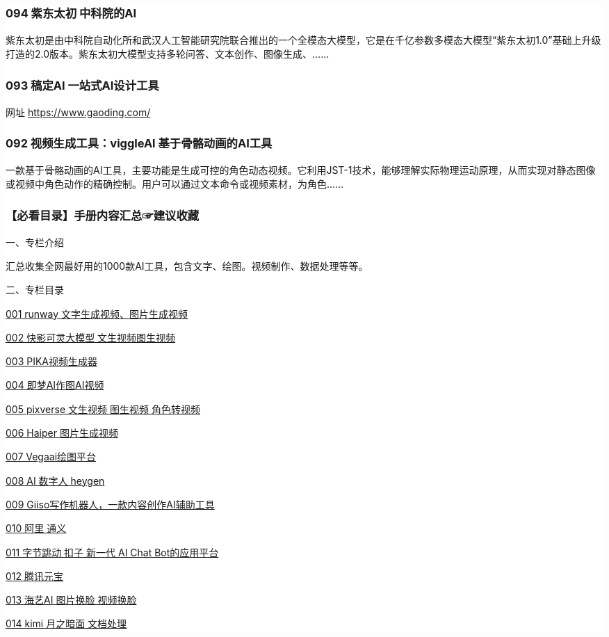 ### 094 紫东太初 中科院的AI

紫东太初是由中科院自动化所和武汉人工智能研究院联合推出的一个全模态大模型，它是在千亿参数多模态大模型“紫东太初1.0”基础上升级打造的2.0版本。紫东太初大模型支持多轮问答、文本创作、图像生成、......

### 093 稿定AI 一站式AI设计工具

网址 https://www.gaoding.com/

### 092 视频生成工具：viggleAl 基于骨骼动画的AI工具

一款基于骨骼动画的AI工具，主要功能是生成可控的角色动态视频。它利用JST-1技术，能够理解实际物理运动原理，从而实现对静态图像或视频中角色动作的精确控制。用户可以通过文本命令或视频素材，为角色......

### 【必看目录】手册内容汇总☞建议收藏

一、专栏介绍

汇总收集全网最好用的1000款AI工具，包含文字、绘图。视频制作、数据处理等等。

二、专栏目录

[001 runway
文字生成视频、图片生成视频](https://xiaobot.net/post/969a7e38-785a-4332-92ae-2b110951b470)

[002 快影可灵大模型
文生视频图生视频](https://xiaobot.net/post/077c47d4-7962-460f-b354-f4a72c99a16c)

[003 PIKA视频生成器](https://xiaobot.net/post/a842ad18-26ec-4efa-a670-7612dca14add)

[004
即梦AI作图AI视频](https://xiaobot.net/post/24d3f299-fff7-423b-8c45-c8e207ebdb25)

[005 pixverse 文生视频 图生视频
角色转视频](https://xiaobot.net/post/66ce7db9-d7c5-49ac-950e-a149f05e7262)

[006 Haiper
图片生成视频](https://xiaobot.net/post/60355fae-4790-4dd5-8075-192fceebefc9)

[007
Vegaai绘图平台](https://xiaobot.net/post/19362477-28af-4556-8647-31dbcc3c0be6)

[008 AI 数字人
heygen](https://xiaobot.net/post/b7a76f1c-6bc2-42b8-86f0-67d7159758ec)

[009
Giiso写作机器人，一款内容创作AI辅助工具](https://xiaobot.net/post/910d5134-49ab-4996-9b54-79a361560ef8)

[010 阿里 通义](https://xiaobot.net/post/363393bc-5d0a-41b3-93a4-1a8bd14a9829)

[011 字节跳动 扣子 新一代 AI Chat
Bot的应用平台](https://xiaobot.net/post/c013b62a-a769-4449-871e-7bcb500d26e2)

[012 腾讯元宝](https://xiaobot.net/post/aa349e04-5f31-4ea2-934e-93887b8a9e23)

[013 海艺AI 图片换脸
视频换脸](https://xiaobot.net/post/94538724-b3e6-473b-bab7-01b29e886a05)

[014 kimi 月之暗面
文档处理](https://xiaobot.net/post/71f473b1-ffda-4520-afca-f40e06ac4f5d)

